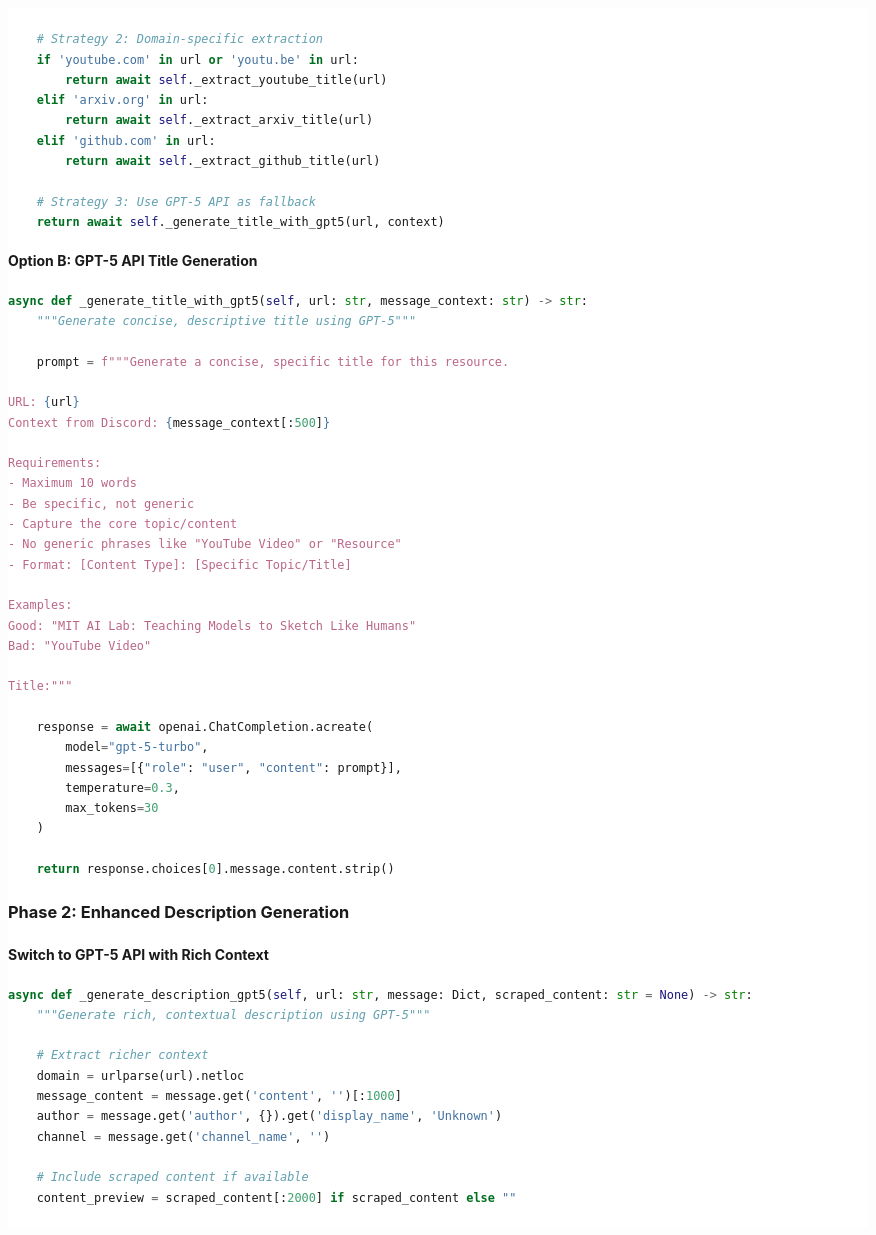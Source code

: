 ```python
    
    # Strategy 2: Domain-specific extraction
    if 'youtube.com' in url or 'youtu.be' in url:
        return await self._extract_youtube_title(url)
    elif 'arxiv.org' in url:
        return await self._extract_arxiv_title(url)
    elif 'github.com' in url:
        return await self._extract_github_title(url)
    
    # Strategy 3: Use GPT-5 API as fallback
    return await self._generate_title_with_gpt5(url, context)
```

#### Option B: GPT-5 API Title Generation
```python
async def _generate_title_with_gpt5(self, url: str, message_context: str) -> str:
    """Generate concise, descriptive title using GPT-5"""
    
    prompt = f"""Generate a concise, specific title for this resource.
    
URL: {url}
Context from Discord: {message_context[:500]}

Requirements:
- Maximum 10 words
- Be specific, not generic
- Capture the core topic/content
- No generic phrases like "YouTube Video" or "Resource"
- Format: [Content Type]: [Specific Topic/Title]

Examples:
Good: "MIT AI Lab: Teaching Models to Sketch Like Humans"
Bad: "YouTube Video"

Title:"""
    
    response = await openai.ChatCompletion.acreate(
        model="gpt-5-turbo",
        messages=[{"role": "user", "content": prompt}],
        temperature=0.3,
        max_tokens=30
    )
    
    return response.choices[0].message.content.strip()
```

### Phase 2: Enhanced Description Generation

#### Switch to GPT-5 API with Rich Context
```python
async def _generate_description_gpt5(self, url: str, message: Dict, scraped_content: str = None) -> str:
    """Generate rich, contextual description using GPT-5"""
    
    # Extract richer context
    domain = urlparse(url).netloc
    message_content = message.get('content', '')[:1000]
    author = message.get('author', {}).get('display_name', 'Unknown')
    channel = message.get('channel_name', '')
    
    # Include scraped content if available
    content_preview = scraped_content[:2000] if scraped_content else ""
    
```
